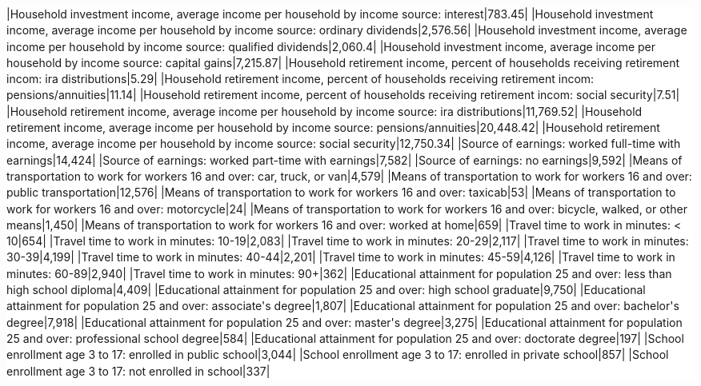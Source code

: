 |Household investment income, average income per household by income source: interest|783.45|
|Household investment income, average income per household by income source: ordinary dividends|2,576.56|
|Household investment income, average income per household by income source: qualified dividends|2,060.4|
|Household investment income, average income per household by income source: capital gains|7,215.87|
|Household retirement income, percent of households receiving retirement incom: ira distributions|5.29|
|Household retirement income, percent of households receiving retirement incom: pensions/annuities|11.14|
|Household retirement income, percent of households receiving retirement incom: social security|7.51|
|Household retirement income, average income per household by income source: ira distributions|11,769.52|
|Household retirement income, average income per household by income source: pensions/annuities|20,448.42|
|Household retirement income, average income per household by income source: social security|12,750.34|
|Source of earnings: worked full-time with earnings|14,424|
|Source of earnings: worked part-time with earnings|7,582|
|Source of earnings: no earnings|9,592|
|Means of transportation to work for workers 16 and over: car, truck, or van|4,579|
|Means of transportation to work for workers 16 and over: public transportation|12,576|
|Means of transportation to work for workers 16 and over: taxicab|53|
|Means of transportation to work for workers 16 and over: motorcycle|24|
|Means of transportation to work for workers 16 and over: bicycle, walked, or other means|1,450|
|Means of transportation to work for workers 16 and over: worked at home|659|
|Travel time to work in minutes: < 10|654|
|Travel time to work in minutes: 10-19|2,083|
|Travel time to work in minutes: 20-29|2,117|
|Travel time to work in minutes: 30-39|4,199|
|Travel time to work in minutes: 40-44|2,201|
|Travel time to work in minutes: 45-59|4,126|
|Travel time to work in minutes: 60-89|2,940|
|Travel time to work in minutes: 90+|362|
|Educational attainment for population 25 and over: less than high school diploma|4,409|
|Educational attainment for population 25 and over: high school graduate|9,750|
|Educational attainment for population 25 and over: associate's degree|1,807|
|Educational attainment for population 25 and over: bachelor's degree|7,918|
|Educational attainment for population 25 and over: master's degree|3,275|
|Educational attainment for population 25 and over: professional school degree|584|
|Educational attainment for population 25 and over: doctorate degree|197|
|School enrollment age 3 to 17: enrolled in public school|3,044|
|School enrollment age 3 to 17: enrolled in private school|857|
|School enrollment age 3 to 17: not enrolled in school|337|

